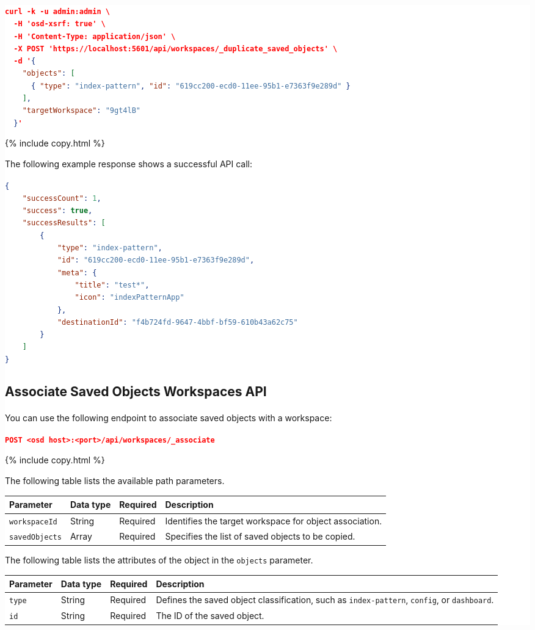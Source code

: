 ```json
curl -k -u admin:admin \
  -H 'osd-xsrf: true' \
  -H 'Content-Type: application/json' \
  -X POST 'https://localhost:5601/api/workspaces/_duplicate_saved_objects' \
  -d '{
    "objects": [
      { "type": "index-pattern", "id": "619cc200-ecd0-11ee-95b1-e7363f9e289d" }
    ],
    "targetWorkspace": "9gt4lB"
  }'
```
{% include copy.html %}

The following example response shows a successful API call:

```json
{
    "successCount": 1,
    "success": true,
    "successResults": [
        {
            "type": "index-pattern",
            "id": "619cc200-ecd0-11ee-95b1-e7363f9e289d",
            "meta": {
                "title": "test*",
                "icon": "indexPatternApp"
            },
            "destinationId": "f4b724fd-9647-4bbf-bf59-610b43a62c75"
        }
    ]
}
```

## Associate Saved Objects Workspaces API

You can use the following endpoint to associate saved objects with a workspace:

```json
POST <osd host>:<port>/api/workspaces/_associate
```
{% include copy.html %}

The following table lists the available path parameters.

| Parameter | Data type | Required | Description |
| :--- | :--- | :--- | :--- |
| `workspaceId` | String | Required | Identifies the target workspace for object association. |
| `savedObjects` | Array | Required | Specifies the list of saved objects to be copied. |

The following table lists the attributes of the object in the `objects` parameter.

| Parameter | Data type | Required | Description |
| :--- | :--- | :--- | :--- |
| `type` | String | Required | Defines the saved object classification, such as `index-pattern`, `config`, or `dashboard`. |
| `id` | String | Required | The ID of the saved object. |
